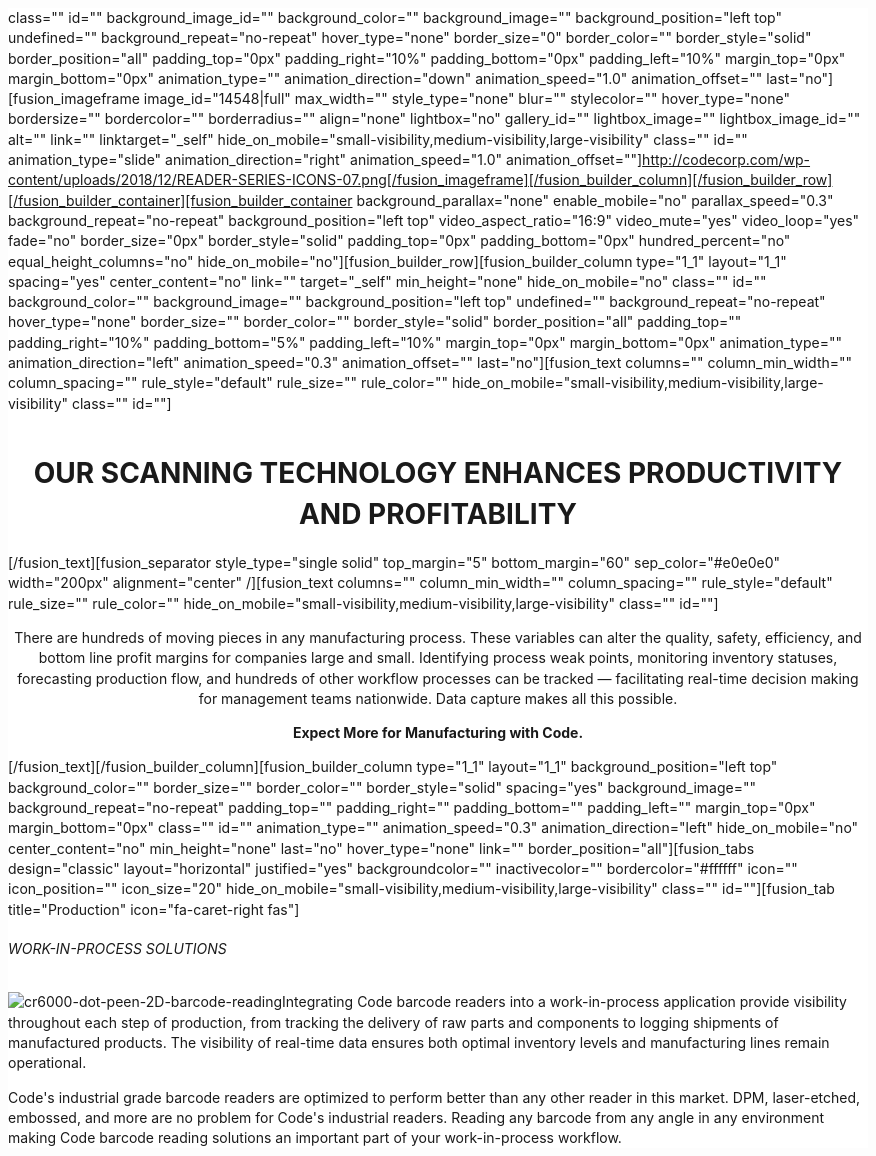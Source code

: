 class="" id="" background_image_id="" background_color="" background_image="" background_position="left top" undefined="" background_repeat="no-repeat" hover_type="none" border_size="0" border_color="" border_style="solid" border_position="all" padding_top="0px" padding_right="10%" padding_bottom="0px" padding_left="10%" margin_top="0px" margin_bottom="0px" animation_type="" animation_direction="down" animation_speed="1.0" animation_offset="" last="no"][fusion_imageframe image_id="14548|full" max_width="" style_type="none" blur="" stylecolor="" hover_type="none" bordersize="" bordercolor="" borderradius="" align="none" lightbox="no" gallery_id="" lightbox_image="" lightbox_image_id="" alt="" link="" linktarget="_self" hide_on_mobile="small-visibility,medium-visibility,large-visibility" class="" id="" animation_type="slide" animation_direction="right" animation_speed="1.0" animation_offset=""]http://codecorp.com/wp-content/uploads/2018/12/READER-SERIES-ICONS-07.png[/fusion_imageframe][/fusion_builder_column][/fusion_builder_row][/fusion_builder_container][fusion_builder_container background_parallax="none" enable_mobile="no" parallax_speed="0.3" background_repeat="no-repeat" background_position="left top" video_aspect_ratio="16:9" video_mute="yes" video_loop="yes" fade="no" border_size="0px" border_style="solid" padding_top="0px" padding_bottom="0px" hundred_percent="no" equal_height_columns="no" hide_on_mobile="no"][fusion_builder_row][fusion_builder_column type="1_1" layout="1_1" spacing="yes" center_content="no" link="" target="_self" min_height="none" hide_on_mobile="no" class="" id="" background_color="" background_image="" background_position="left top" undefined="" background_repeat="no-repeat" hover_type="none" border_size="" border_color="" border_style="solid" border_position="all" padding_top="" padding_right="10%" padding_bottom="5%" padding_left="10%" margin_top="0px" margin_bottom="0px" animation_type="" animation_direction="left" animation_speed="0.3" animation_offset="" last="no"][fusion_text columns="" column_min_width="" column_spacing="" rule_style="default" rule_size="" rule_color="" hide_on_mobile="small-visibility,medium-visibility,large-visibility" class="" id=""]
<h1 style="text-align: center;">OUR SCANNING TECHNOLOGY ENHANCES PRODUCTIVITY AND PROFITABILITY</h1>
[/fusion_text][fusion_separator style_type="single solid" top_margin="5" bottom_margin="60" sep_color="#e0e0e0" width="200px" alignment="center" /][fusion_text columns="" column_min_width="" column_spacing="" rule_style="default" rule_size="" rule_color="" hide_on_mobile="small-visibility,medium-visibility,large-visibility" class="" id=""]
<p style="text-align: center;">There are hundreds of moving pieces in any manufacturing process. These variables can alter the quality, safety, efficiency, and bottom line profit margins for companies large and small. Identifying process weak points, monitoring inventory statuses, forecasting production flow, and hundreds of other workflow processes can be tracked — facilitating real-time decision making for management teams nationwide. Data capture makes all this possible.</p>
<p style="text-align: center;"><strong>Expect More for Manufacturing with Code.</strong></p>
[/fusion_text][/fusion_builder_column][fusion_builder_column type="1_1" layout="1_1" background_position="left top" background_color="" border_size="" border_color="" border_style="solid" spacing="yes" background_image="" background_repeat="no-repeat" padding_top="" padding_right="" padding_bottom="" padding_left="" margin_top="0px" margin_bottom="0px" class="" id="" animation_type="" animation_speed="0.3" animation_direction="left" hide_on_mobile="no" center_content="no" min_height="none" last="no" hover_type="none" link="" border_position="all"][fusion_tabs design="classic" layout="horizontal" justified="yes" backgroundcolor="" inactivecolor="" bordercolor="#ffffff" icon="" icon_position="" icon_size="20" hide_on_mobile="small-visibility,medium-visibility,large-visibility" class="" id=""][fusion_tab title="Production" icon="fa-caret-right fas"]
<h6>WORK-IN-PROCESS SOLUTIONS</h6>
<img class=" wp-image-14604 alignright" src="http://codecorp.com/wp-content/uploads/2018/12/cr6000-dot-peen-2D-barcode-reading.jpg" alt="cr6000-dot-peen-2D-barcode-reading" width="476" height="340" />Integrating Code barcode readers into a work-in-process application provide visibility throughout each step of production, from tracking the delivery of raw parts and components to logging shipments of manufactured products. The visibility of real-time data ensures both optimal inventory levels and manufacturing lines remain operational.

Code's industrial grade barcode readers are optimized to perform better than any other reader in this market. DPM, laser-etched, embossed, and more are no problem for Code's industrial readers. Reading any barcode from any angle in any environment making Code barcode reading solutions an important part of your work-in-process workflow.
